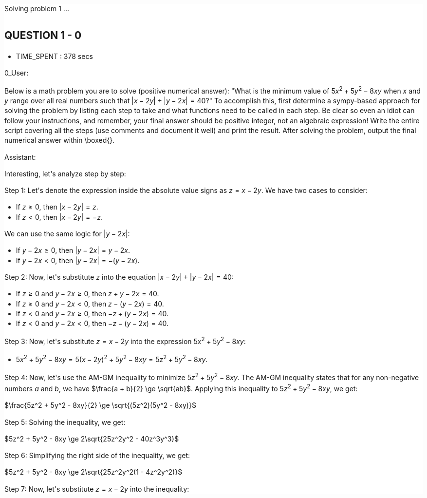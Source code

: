Solving problem 1 ...



## QUESTION 1 - 0 
- TIME_SPENT : 378 secs

0_User:

Below is a math problem you are to solve (positive numerical answer):
"What is the minimum value of $5x^2+5y^2-8xy$ when $x$ and $y$ range over all real numbers such that $|x-2y| + |y-2x| = 40$?"
To accomplish this, first determine a sympy-based approach for solving the problem by listing each step to take and what functions need to be called in each step. Be clear so even an idiot can follow your instructions, and remember, your final answer should be positive integer, not an algebraic expression!
Write the entire script covering all the steps (use comments and document it well) and print the result. After solving the problem, output the final numerical answer within \boxed{}.

Assistant: 

Interesting, let's analyze step by step:



Step 1: Let's denote the expression inside the absolute value signs as $z = x - 2y$. We have two cases to consider:
- If $z \ge 0$, then $|x - 2y| = z$.
- If $z < 0$, then $|x - 2y| = -z$.

We can use the same logic for $|y - 2x|$:
- If $y - 2x \ge 0$, then $|y - 2x| = y - 2x$.
- If $y - 2x < 0$, then $|y - 2x| = -(y - 2x)$.

Step 2: Now, let's substitute $z$ into the equation $|x - 2y| + |y - 2x| = 40$:
- If $z \ge 0$ and $y - 2x \ge 0$, then $z + y - 2x = 40$.
- If $z \ge 0$ and $y - 2x < 0$, then $z - (y - 2x) = 40$.
- If $z < 0$ and $y - 2x \ge 0$, then $-z + (y - 2x) = 40$.
- If $z < 0$ and $y - 2x < 0$, then $-z - (y - 2x) = 40$.

Step 3: Now, let's substitute $z = x - 2y$ into the expression $5x^2 + 5y^2 - 8xy$:
- $5x^2 + 5y^2 - 8xy = 5(x - 2y)^2 + 5y^2 - 8xy = 5z^2 + 5y^2 - 8xy$.

Step 4: Now, let's use the AM-GM inequality to minimize $5z^2 + 5y^2 - 8xy$. The AM-GM inequality states that for any non-negative numbers $a$ and $b$, we have $\frac{a + b}{2} \ge \sqrt{ab}$. Applying this inequality to $5z^2 + 5y^2 - 8xy$, we get:

$\frac{5z^2 + 5y^2 - 8xy}{2} \ge \sqrt{(5z^2)(5y^2 - 8xy)}$

Step 5: Solving the inequality, we get:

$5z^2 + 5y^2 - 8xy \ge 2\sqrt{25z^2y^2 - 40z^3y^3}$

Step 6: Simplifying the right side of the inequality, we get:

$5z^2 + 5y^2 - 8xy \ge 2\sqrt{25z^2y^2(1 - 4z^2y^2)}$

Step 7: Now, let's substitute $z = x - 2y$ into the inequality:
